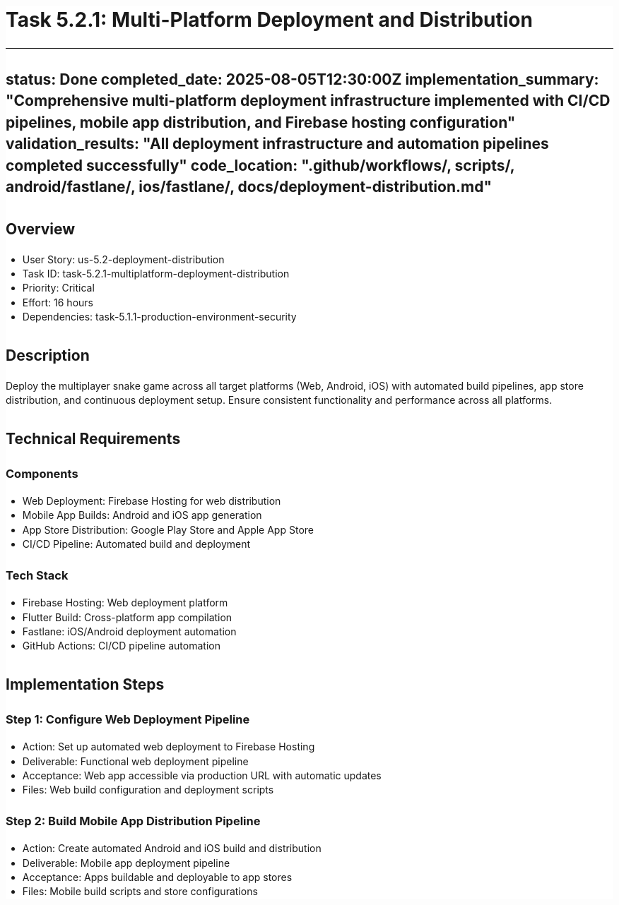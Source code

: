 # Task 5.2.1: Multi-Platform Deployment and Distribution

---
status: Done
completed_date: 2025-08-05T12:30:00Z
implementation_summary: "Comprehensive multi-platform deployment infrastructure implemented with CI/CD pipelines, mobile app distribution, and Firebase hosting configuration"
validation_results: "All deployment infrastructure and automation pipelines completed successfully"
code_location: ".github/workflows/, scripts/, android/fastlane/, ios/fastlane/, docs/deployment-distribution.md"
---

## Overview
- User Story: us-5.2-deployment-distribution
- Task ID: task-5.2.1-multiplatform-deployment-distribution
- Priority: Critical
- Effort: 16 hours
- Dependencies: task-5.1.1-production-environment-security

## Description
Deploy the multiplayer snake game across all target platforms (Web, Android, iOS) with automated build pipelines, app store distribution, and continuous deployment setup. Ensure consistent functionality and performance across all platforms.

## Technical Requirements
### Components
- Web Deployment: Firebase Hosting for web distribution
- Mobile App Builds: Android and iOS app generation
- App Store Distribution: Google Play Store and Apple App Store
- CI/CD Pipeline: Automated build and deployment

### Tech Stack
- Firebase Hosting: Web deployment platform
- Flutter Build: Cross-platform app compilation
- Fastlane: iOS/Android deployment automation
- GitHub Actions: CI/CD pipeline automation

## Implementation Steps
### Step 1: Configure Web Deployment Pipeline
- Action: Set up automated web deployment to Firebase Hosting
- Deliverable: Functional web deployment pipeline
- Acceptance: Web app accessible via production URL with automatic updates
- Files: Web build configuration and deployment scripts

### Step 2: Build Mobile App Distribution Pipeline
- Action: Create automated Android and iOS build and distribution
- Deliverable: Mobile app deployment pipeline
- Acceptance: Apps buildable and deployable to app stores
- Files: Mobile build scripts and store configurations

